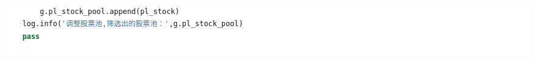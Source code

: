 ```python
        g.pl_stock_pool.append(pl_stock)
    log.info('调整股票池,筛选出的股票池：',g.pl_stock_pool)
    pass



```

